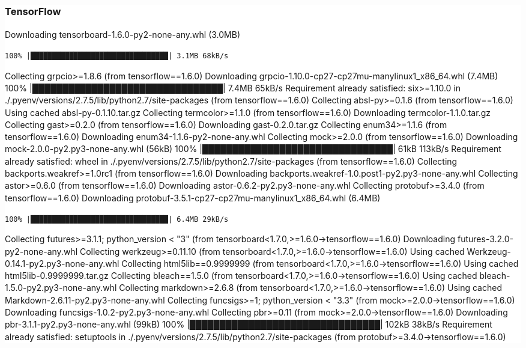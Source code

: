 

### TensorFlow



  Downloading tensorboard-1.6.0-py2-none-any.whl (3.0MB)

    100% |████████████████████████████████| 3.1MB 68kB/s 
Collecting grpcio>=1.8.6 (from tensorflow==1.6.0)
  Downloading grpcio-1.10.0-cp27-cp27mu-manylinux1_x86_64.whl (7.4MB)
    100% |████████████████████████████████| 7.4MB 65kB/s 
Requirement already satisfied: six>=1.10.0 in ./.pyenv/versions/2.7.5/lib/python2.7/site-packages (from tensorflow==1.6.0)
Collecting absl-py>=0.1.6 (from tensorflow==1.6.0)
  Using cached absl-py-0.1.10.tar.gz
Collecting termcolor>=1.1.0 (from tensorflow==1.6.0)
  Downloading termcolor-1.1.0.tar.gz
Collecting gast>=0.2.0 (from tensorflow==1.6.0)
  Downloading gast-0.2.0.tar.gz
Collecting enum34>=1.1.6 (from tensorflow==1.6.0)
  Downloading enum34-1.1.6-py2-none-any.whl
Collecting mock>=2.0.0 (from tensorflow==1.6.0)
  Downloading mock-2.0.0-py2.py3-none-any.whl (56kB)
    100% |████████████████████████████████| 61kB 113kB/s 
Requirement already satisfied: wheel in ./.pyenv/versions/2.7.5/lib/python2.7/site-packages (from tensorflow==1.6.0)
Collecting backports.weakref>=1.0rc1 (from tensorflow==1.6.0)
  Downloading backports.weakref-1.0.post1-py2.py3-none-any.whl
Collecting astor>=0.6.0 (from tensorflow==1.6.0)
  Downloading astor-0.6.2-py2.py3-none-any.whl
Collecting protobuf>=3.4.0 (from tensorflow==1.6.0)
   Downloading protobuf-3.5.1-cp27-cp27mu-manylinux1_x86_64.whl (6.4MB)

    100% |████████████████████████████████| 6.4MB 29kB/s 
Collecting futures>=3.1.1; python_version < "3" (from tensorboard<1.7.0,>=1.6.0->tensorflow==1.6.0)
  Downloading futures-3.2.0-py2-none-any.whl
Collecting werkzeug>=0.11.10 (from tensorboard<1.7.0,>=1.6.0->tensorflow==1.6.0)
  Using cached Werkzeug-0.14.1-py2.py3-none-any.whl
Collecting html5lib==0.9999999 (from tensorboard<1.7.0,>=1.6.0->tensorflow==1.6.0)
  Using cached html5lib-0.9999999.tar.gz
Collecting bleach==1.5.0 (from tensorboard<1.7.0,>=1.6.0->tensorflow==1.6.0)
  Using cached bleach-1.5.0-py2.py3-none-any.whl
Collecting markdown>=2.6.8 (from tensorboard<1.7.0,>=1.6.0->tensorflow==1.6.0)
  Using cached Markdown-2.6.11-py2.py3-none-any.whl
Collecting funcsigs>=1; python_version < "3.3" (from mock>=2.0.0->tensorflow==1.6.0)
  Downloading funcsigs-1.0.2-py2.py3-none-any.whl
Collecting pbr>=0.11 (from mock>=2.0.0->tensorflow==1.6.0)
  Downloading pbr-3.1.1-py2.py3-none-any.whl (99kB)
    100% |████████████████████████████████| 102kB 38kB/s 
Requirement already satisfied: setuptools in ./.pyenv/versions/2.7.5/lib/python2.7/site-packages (from protobuf>=3.4.0->tensorflow==1.6.0)

